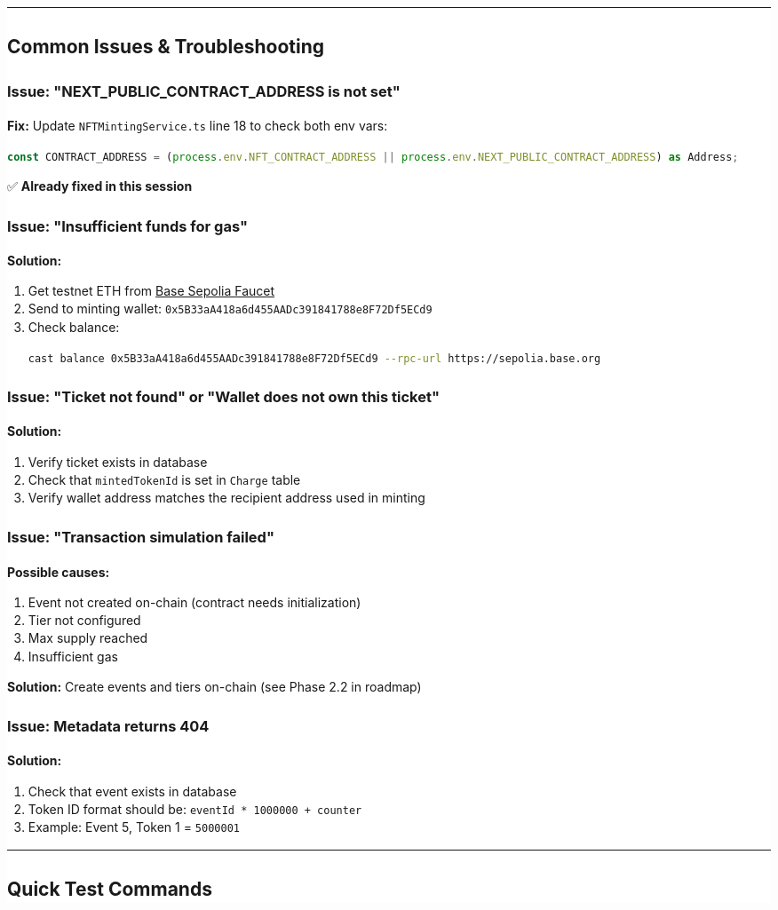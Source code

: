 
---

## Common Issues & Troubleshooting

### Issue: "NEXT_PUBLIC_CONTRACT_ADDRESS is not set"

**Fix:** Update `NFTMintingService.ts` line 18 to check both env vars:
```typescript
const CONTRACT_ADDRESS = (process.env.NFT_CONTRACT_ADDRESS || process.env.NEXT_PUBLIC_CONTRACT_ADDRESS) as Address;
```

✅ **Already fixed in this session**

### Issue: "Insufficient funds for gas"

**Solution:**
1. Get testnet ETH from [Base Sepolia Faucet](https://www.coinbase.com/faucets/base-ethereum-sepolia-faucet)
2. Send to minting wallet: `0x5B33aA418a6d455AADc391841788e8F72Df5ECd9`
3. Check balance:
   ```bash
   cast balance 0x5B33aA418a6d455AADc391841788e8F72Df5ECd9 --rpc-url https://sepolia.base.org
   ```

### Issue: "Ticket not found" or "Wallet does not own this ticket"

**Solution:**
1. Verify ticket exists in database
2. Check that `mintedTokenId` is set in `Charge` table
3. Verify wallet address matches the recipient address used in minting

### Issue: "Transaction simulation failed"

**Possible causes:**
1. Event not created on-chain (contract needs initialization)
2. Tier not configured
3. Max supply reached
4. Insufficient gas

**Solution:**
Create events and tiers on-chain (see Phase 2.2 in roadmap)

### Issue: Metadata returns 404

**Solution:**
1. Check that event exists in database
2. Token ID format should be: `eventId * 1000000 + counter`
3. Example: Event 5, Token 1 = `5000001`

---

## Quick Test Commands
